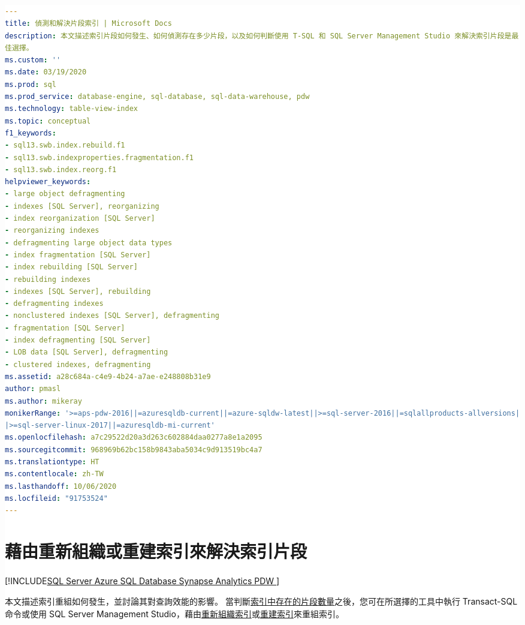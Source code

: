 ```yaml
---
title: 偵測和解決片段索引 | Microsoft Docs
description: 本文描述索引片段如何發生、如何偵測存在多少片段，以及如何判斷使用 T-SQL 和 SQL Server Management Studio 來解決索引片段是最佳選擇。
ms.custom: ''
ms.date: 03/19/2020
ms.prod: sql
ms.prod_service: database-engine, sql-database, sql-data-warehouse, pdw
ms.technology: table-view-index
ms.topic: conceptual
f1_keywords:
- sql13.swb.index.rebuild.f1
- sql13.swb.indexproperties.fragmentation.f1
- sql13.swb.index.reorg.f1
helpviewer_keywords:
- large object defragmenting
- indexes [SQL Server], reorganizing
- index reorganization [SQL Server]
- reorganizing indexes
- defragmenting large object data types
- index fragmentation [SQL Server]
- index rebuilding [SQL Server]
- rebuilding indexes
- indexes [SQL Server], rebuilding
- defragmenting indexes
- nonclustered indexes [SQL Server], defragmenting
- fragmentation [SQL Server]
- index defragmenting [SQL Server]
- LOB data [SQL Server], defragmenting
- clustered indexes, defragmenting
ms.assetid: a28c684a-c4e9-4b24-a7ae-e248808b31e9
author: pmasl
ms.author: mikeray
monikerRange: '>=aps-pdw-2016||=azuresqldb-current||=azure-sqldw-latest||>=sql-server-2016||=sqlallproducts-allversions||>=sql-server-linux-2017||=azuresqldb-mi-current'
ms.openlocfilehash: a7c29522d20a3d263c602884daa0277a8e1a2095
ms.sourcegitcommit: 968969b62bc158b9843aba5034c9d913519bc4a7
ms.translationtype: HT
ms.contentlocale: zh-TW
ms.lasthandoff: 10/06/2020
ms.locfileid: "91753524"
---
```

# <a name="resolve-index-fragmentation-by-reorganizing-or-rebuilding-indexes"></a>藉由重新組織或重建索引來解決索引片段

[!INCLUDE[SQL Server Azure SQL Database Synapse Analytics PDW ](../../includes/applies-to-version/sql-asdb-asdbmi-asa-pdw.md)]

本文描述索引重組如何發生，並討論其對查詢效能的影響。 當判斷[索引中存在的片段數量](#detecting-the-amount-of-fragmentation)之後，您可在所選擇的工具中執行 Transact-SQL 命令或使用 SQL Server Management Studio，藉由[重新組織索引](#reorganize-an-index)或[重建索引](#rebuild-an-index)來重組索引。
